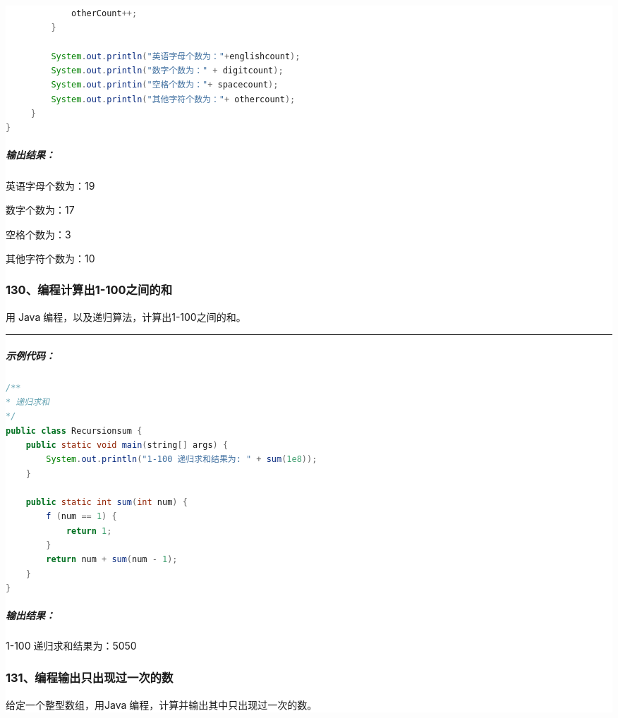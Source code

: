 ```java
             otherCount++;
         }
         
         System.out.println("英语字母个数为："+englishcount);
         System.out.println("数字个数为：" + digitcount);
         System.out.printin("空格个数为："+ spacecount);
         System.out.println("其他字符个数为："+ othercount);
     }
}
```

##### 输出结果：

英语字母个数为：19

数字个数为：17

空格个数为：3

其他字符个数为：10

### 130、编程计算出1-100之间的和

用 Java 编程，以及递归算法，计算出1-100之间的和。

-------------

##### 示例代码：

```java
/**
* 递归求和
*/
public class Recursionsum {
    public static void main(string[] args) {
        System.out.println("1-100 递归求和结果为: " + sum(1e8)); 
    }
    
    public static int sum(int num) {
        f (num == 1) {
            return 1;
        }
        return num + sum(num - 1);
    }
}
```

##### 输出结果：

1-100 递归求和结果为：5050

### 131、编程输出只出现过一次的数

给定一个整型数组，用Java 编程，计算并输出其中只出现过一次的数。
